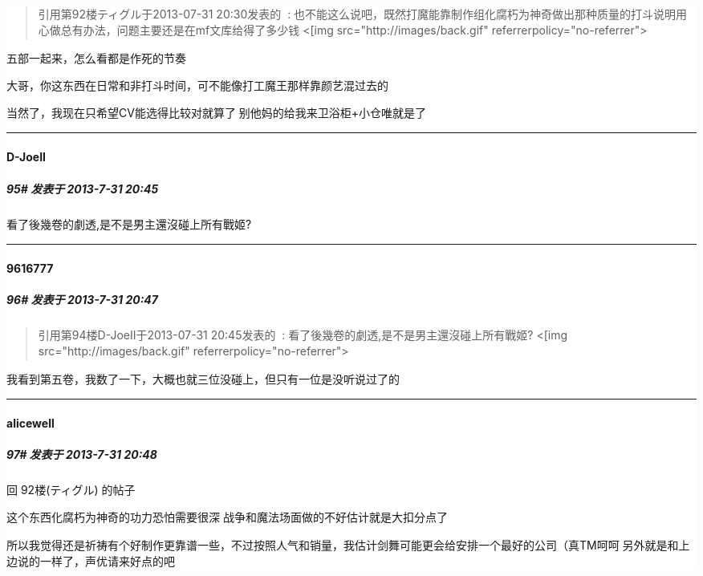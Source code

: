 

<blockquote>引用第92楼ティグル于2013-07-31 20:30发表的  :
也不能这么说吧，既然打魔能靠制作组化腐朽为神奇做出那种质量的打斗说明用心做总有办法，问题主要还是在mf文库给得了多少钱 <[img src="http://images/back.gif" referrerpolicy="no-referrer"></blockquote>五部一起来，怎么看都是作死的节奏

大哥，你这东西在日常和非打斗时间，可不能像打工魔王那样靠颜艺混过去的

当然了，我现在只希望CV能选得比较对就算了
别他妈的给我来卫浴柜+小仓唯就是了







*****

####  D-JoeII  
##### 95#       发表于 2013-7-31 20:45




看了後幾卷的劇透,是不是男主還沒碰上所有戰姬?







*****

####  9616777  
##### 96#       发表于 2013-7-31 20:47



<blockquote>引用第94楼D-JoeII于2013-07-31 20:45发表的  :
看了後幾卷的劇透,是不是男主還沒碰上所有戰姬? <[img src="http://images/back.gif" referrerpolicy="no-referrer"></blockquote>我看到第五卷，我数了一下，大概也就三位没碰上，但只有一位是没听说过了的







*****

####  alicewell  
##### 97#       发表于 2013-7-31 20:48

回 92楼(ティグル) 的帖子



这个东西化腐朽为神奇的功力恐怕需要很深
战争和魔法场面做的不好估计就是大扣分点了

所以我觉得还是祈祷有个好制作更靠谱一些，不过按照人气和销量，我估计剑舞可能更会给安排一个最好的公司（真TM呵呵
另外就是和上边说的一样了，声优请来好点的吧



